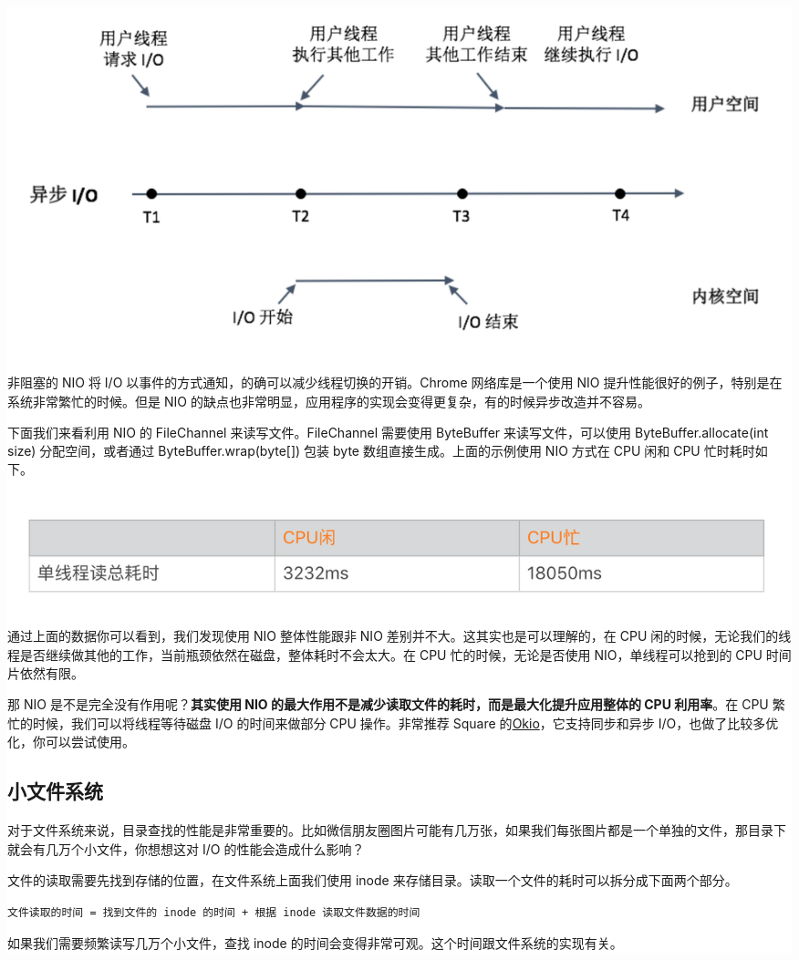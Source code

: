 ![io_2_10](/assets/images/android/master/io_2_10.png)

非阻塞的 NIO 将 I/O 以事件的方式通知，的确可以减少线程切换的开销。Chrome 网络库是一个使用 NIO 提升性能很好的例子，特别是在系统非常繁忙的时候。但是 NIO 的缺点也非常明显，应用程序的实现会变得更复杂，有的时候异步改造并不容易。

下面我们来看利用 NIO 的 FileChannel 来读写文件。FileChannel 需要使用 ByteBuffer 来读写文件，可以使用 ByteBuffer.allocate(int size) 分配空间，或者通过 ByteBuffer.wrap(byte[]) 包装 byte 数组直接生成。上面的示例使用 NIO 方式在 CPU 闲和 CPU 忙时耗时如下。

![io_2_11](/assets/images/android/master/io_2_11.png)

通过上面的数据你可以看到，我们发现使用 NIO 整体性能跟非 NIO 差别并不大。这其实也是可以理解的，在 CPU 闲的时候，无论我们的线程是否继续做其他的工作，当前瓶颈依然在磁盘，整体耗时不会太大。在 CPU 忙的时候，无论是否使用 NIO，单线程可以抢到的 CPU 时间片依然有限。

那 NIO 是不是完全没有作用呢？**其实使用 NIO 的最大作用不是减少读取文件的耗时，而是最大化提升应用整体的 CPU 利用率**。在 CPU 繁忙的时候，我们可以将线程等待磁盘 I/O 的时间来做部分 CPU 操作。非常推荐 Square 的[Okio](https://github.com/square/okio)，它支持同步和异步 I/O，也做了比较多优化，你可以尝试使用。

## 小文件系统

对于文件系统来说，目录查找的性能是非常重要的。比如微信朋友圈图片可能有几万张，如果我们每张图片都是一个单独的文件，那目录下就会有几万个小文件，你想想这对 I/O 的性能会造成什么影响？

文件的读取需要先找到存储的位置，在文件系统上面我们使用 inode 来存储目录。读取一个文件的耗时可以拆分成下面两个部分。

```
文件读取的时间 = 找到文件的 inode 的时间 + 根据 inode 读取文件数据的时间
```

如果我们需要频繁读写几万个小文件，查找 inode 的时间会变得非常可观。这个时间跟文件系统的实现有关。
